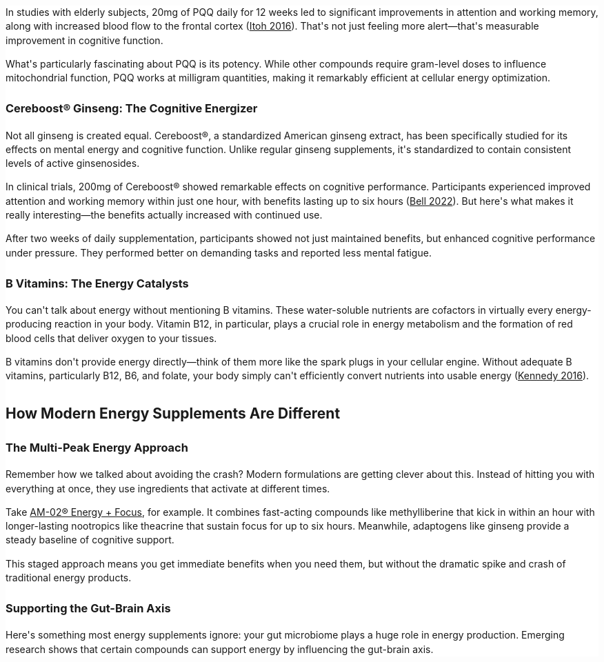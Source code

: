 In studies with elderly subjects, 20mg of PQQ daily for 12 weeks led to significant improvements in attention and working memory, along with increased blood flow to the frontal cortex ([Itoh 2016](https://doi.org/10.1016/j.jff.2015.09.017)). That's not just feeling more alert—that's measurable improvement in cognitive function.

What's particularly fascinating about PQQ is its potency. While other compounds require gram-level doses to influence mitochondrial function, PQQ works at milligram quantities, making it remarkably efficient at cellular energy optimization.

### Cereboost® Ginseng: The Cognitive Energizer

Not all ginseng is created equal. Cereboost®, a standardized American ginseng extract, has been specifically studied for its effects on mental energy and cognitive function. Unlike regular ginseng supplements, it's standardized to contain consistent levels of active ginsenosides.

In clinical trials, 200mg of Cereboost® showed remarkable effects on cognitive performance. Participants experienced improved attention and working memory within just one hour, with benefits lasting up to six hours ([Bell 2022](https://doi.org/10.1007/s00394-021-02654-5)). But here's what makes it really interesting—the benefits actually increased with continued use.

After two weeks of daily supplementation, participants showed not just maintained benefits, but enhanced cognitive performance under pressure. They performed better on demanding tasks and reported less mental fatigue.

### B Vitamins: The Energy Catalysts

You can't talk about energy without mentioning B vitamins. These water-soluble nutrients are cofactors in virtually every energy-producing reaction in your body. Vitamin B12, in particular, plays a crucial role in energy metabolism and the formation of red blood cells that deliver oxygen to your tissues.

B vitamins don't provide energy directly—think of them more like the spark plugs in your cellular engine. Without adequate B vitamins, particularly B12, B6, and folate, your body simply can't efficiently convert nutrients into usable energy ([Kennedy 2016](https://doi.org/10.3390/nu8020068)).

## How Modern Energy Supplements Are Different

### The Multi-Peak Energy Approach

Remember how we talked about avoiding the crash? Modern formulations are getting clever about this. Instead of hitting you with everything at once, they use ingredients that activate at different times.

Take [AM-02® Energy + Focus](https://seed.com/energy-focus), for example. It combines fast-acting compounds like methylliberine that kick in within an hour with longer-lasting nootropics like theacrine that sustain focus for up to six hours. Meanwhile, adaptogens like ginseng provide a steady baseline of cognitive support.

This staged approach means you get immediate benefits when you need them, but without the dramatic spike and crash of traditional energy products.

### Supporting the Gut-Brain Axis

Here's something most energy supplements ignore: your gut microbiome plays a huge role in energy production. Emerging research shows that certain compounds can support energy by influencing the gut-brain axis.
